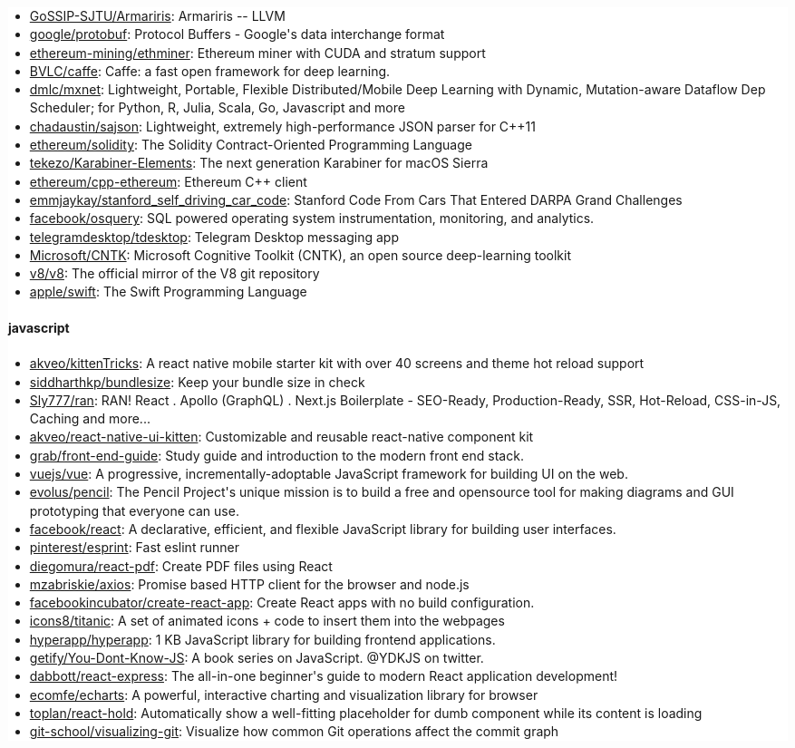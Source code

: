 * [GoSSIP-SJTU/Armariris](https://github.com/GoSSIP-SJTU/Armariris): Armariris -- LLVM
* [google/protobuf](https://github.com/google/protobuf): Protocol Buffers - Google's data interchange format
* [ethereum-mining/ethminer](https://github.com/ethereum-mining/ethminer): Ethereum miner with CUDA and stratum support
* [BVLC/caffe](https://github.com/BVLC/caffe): Caffe: a fast open framework for deep learning.
* [dmlc/mxnet](https://github.com/dmlc/mxnet): Lightweight, Portable, Flexible Distributed/Mobile Deep Learning with Dynamic, Mutation-aware Dataflow Dep Scheduler; for Python, R, Julia, Scala, Go, Javascript and more
* [chadaustin/sajson](https://github.com/chadaustin/sajson): Lightweight, extremely high-performance JSON parser for C++11
* [ethereum/solidity](https://github.com/ethereum/solidity): The Solidity Contract-Oriented Programming Language
* [tekezo/Karabiner-Elements](https://github.com/tekezo/Karabiner-Elements): The next generation Karabiner for macOS Sierra
* [ethereum/cpp-ethereum](https://github.com/ethereum/cpp-ethereum): Ethereum C++ client
* [emmjaykay/stanford_self_driving_car_code](https://github.com/emmjaykay/stanford_self_driving_car_code): Stanford Code From Cars That Entered DARPA Grand Challenges
* [facebook/osquery](https://github.com/facebook/osquery): SQL powered operating system instrumentation, monitoring, and analytics.
* [telegramdesktop/tdesktop](https://github.com/telegramdesktop/tdesktop): Telegram Desktop messaging app
* [Microsoft/CNTK](https://github.com/Microsoft/CNTK): Microsoft Cognitive Toolkit (CNTK), an open source deep-learning toolkit
* [v8/v8](https://github.com/v8/v8): The official mirror of the V8 git repository
* [apple/swift](https://github.com/apple/swift): The Swift Programming Language

#### javascript
* [akveo/kittenTricks](https://github.com/akveo/kittenTricks):  A react native mobile starter kit with over 40 screens and theme hot reload support
* [siddharthkp/bundlesize](https://github.com/siddharthkp/bundlesize): Keep your bundle size in check
* [Sly777/ran](https://github.com/Sly777/ran):  RAN! React . Apollo (GraphQL) . Next.js Boilerplate  - SEO-Ready, Production-Ready, SSR, Hot-Reload, CSS-in-JS, Caching and more...
* [akveo/react-native-ui-kitten](https://github.com/akveo/react-native-ui-kitten):  Customizable and reusable react-native component kit
* [grab/front-end-guide](https://github.com/grab/front-end-guide):  Study guide and introduction to the modern front end stack.
* [vuejs/vue](https://github.com/vuejs/vue): A progressive, incrementally-adoptable JavaScript framework for building UI on the web.
* [evolus/pencil](https://github.com/evolus/pencil): The Pencil Project's unique mission is to build a free and opensource tool for making diagrams and GUI prototyping that everyone can use.
* [facebook/react](https://github.com/facebook/react): A declarative, efficient, and flexible JavaScript library for building user interfaces.
* [pinterest/esprint](https://github.com/pinterest/esprint): Fast eslint runner
* [diegomura/react-pdf](https://github.com/diegomura/react-pdf): Create PDF files using React
* [mzabriskie/axios](https://github.com/mzabriskie/axios): Promise based HTTP client for the browser and node.js
* [facebookincubator/create-react-app](https://github.com/facebookincubator/create-react-app): Create React apps with no build configuration.
* [icons8/titanic](https://github.com/icons8/titanic): A set of animated icons + code to insert them into the webpages
* [hyperapp/hyperapp](https://github.com/hyperapp/hyperapp): 1 KB JavaScript library for building frontend applications.
* [getify/You-Dont-Know-JS](https://github.com/getify/You-Dont-Know-JS): A book series on JavaScript. @YDKJS on twitter.
* [dabbott/react-express](https://github.com/dabbott/react-express): The all-in-one beginner's guide to modern React application development!
* [ecomfe/echarts](https://github.com/ecomfe/echarts): A powerful, interactive charting and visualization library for browser
* [toplan/react-hold](https://github.com/toplan/react-hold): Automatically show a well-fitting placeholder for dumb component while its content is loading
* [git-school/visualizing-git](https://github.com/git-school/visualizing-git):  Visualize how common Git operations affect the commit graph
